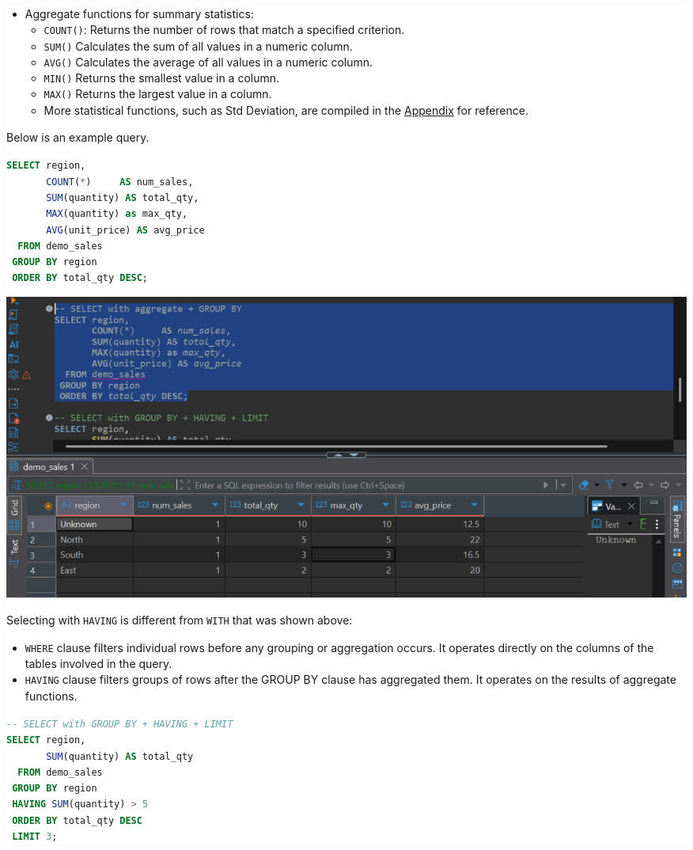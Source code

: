 - Aggregate functions for summary statistics:
    - `COUNT()`: Returns the number of rows that match a specified criterion.
    - `SUM()` Calculates the sum of all values in a numeric column.
    - `AVG()` Calculates the average of all values in a numeric column.
    - `MIN()` Returns the smallest value in a column.
    - `MAX()` Returns the largest value in a column.
    - More statistical functions, such as Std Deviation, are compiled in the [Appendix](#appendix) for reference.

Below is an example query.

```sql
SELECT region,
       COUNT(*)     AS num_sales,
       SUM(quantity) AS total_qty,
       MAX(quantity) as max_qty,
       AVG(unit_price) AS avg_price
  FROM demo_sales
 GROUP BY region
 ORDER BY total_qty DESC;
```
![](image-7.png)

Selecting with `HAVING` is different from `WITH` that was shown above:
- `WHERE` clause filters individual rows before any grouping or aggregation occurs. It operates directly on the columns of the tables involved in the query.
- `HAVING` clause filters groups of rows after the GROUP BY clause has aggregated them. It operates on the results of aggregate functions.

```sql
-- SELECT with GROUP BY + HAVING + LIMIT  
SELECT region,
       SUM(quantity) AS total_qty
  FROM demo_sales
 GROUP BY region
 HAVING SUM(quantity) > 5
 ORDER BY total_qty DESC
 LIMIT 3;
```